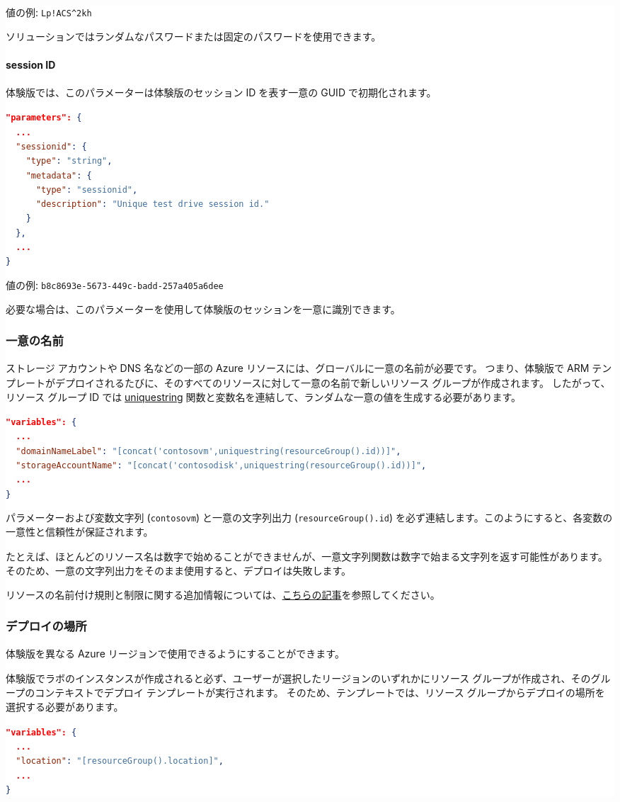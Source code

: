 値の例: `Lp!ACS^2kh`

ソリューションではランダムなパスワードまたは固定のパスワードを使用できます。

#### <a name="session-id"></a>session ID

体験版では、このパラメーターは体験版のセッション ID を表す一意の GUID で初期化されます。

```JSON
"parameters": {
  ...
  "sessionid": {
    "type": "string",
    "metadata": {
      "type": "sessionid",
      "description": "Unique test drive session id."
    }
  },
  ...
}
```

値の例: `b8c8693e-5673-449c-badd-257a405a6dee`

必要な場合は、このパラメーターを使用して体験版のセッションを一意に識別できます。

### <a name="unique-names"></a>一意の名前

ストレージ アカウントや DNS 名などの一部の Azure リソースには、グローバルに一意の名前が必要です。 つまり、体験版で ARM テンプレートがデプロイされるたびに、そのすべてのリソースに対して一意の名前で新しいリソース グループが作成されます。 したがって、リソース グループ ID では [uniquestring](../azure-resource-manager/templates/template-functions.md) 関数と変数名を連結して、ランダムな一意の値を生成する必要があります。

```JSON
"variables": {
  ...
  "domainNameLabel": "[concat('contosovm',uniquestring(resourceGroup().id))]",
  "storageAccountName": "[concat('contosodisk',uniquestring(resourceGroup().id))]",
  ...
}
```

パラメーターおよび変数文字列 (`contosovm`) と一意の文字列出力 (`resourceGroup().id`) を必ず連結します。このようにすると、各変数の一意性と信頼性が保証されます。

たとえば、ほとんどのリソース名は数字で始めることができませんが、一意文字列関数は数字で始まる文字列を返す可能性があります。 そのため、一意の文字列出力をそのまま使用すると、デプロイは失敗します。

リソースの名前付け規則と制限に関する追加情報については、[こちらの記事](/azure/cloud-adoption-framework/ready/azure-best-practices/naming-and-tagging)を参照してください。

### <a name="deployment-location"></a>デプロイの場所

体験版を異なる Azure リージョンで使用できるようにすることができます。

体験版でラボのインスタンスが作成されると必ず、ユーザーが選択したリージョンのいずれかにリソース グループが作成され、そのグループのコンテキストでデプロイ テンプレートが実行されます。 そのため、テンプレートでは、リソース グループからデプロイの場所を選択する必要があります。

```JSON
"variables": {
  ...
  "location": "[resourceGroup().location]",
  ...
}
```
